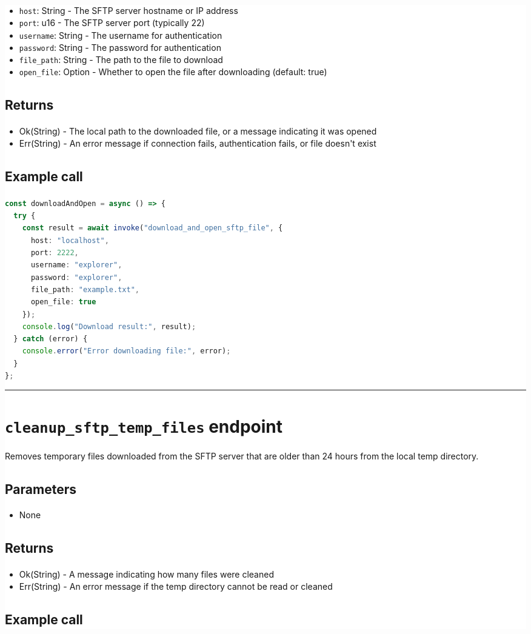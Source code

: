 - `host`: String - The SFTP server hostname or IP address
- `port`: u16 - The SFTP server port (typically 22)
- `username`: String - The username for authentication
- `password`: String - The password for authentication
- `file_path`: String - The path to the file to download
- `open_file`: Option<bool> - Whether to open the file after downloading (default: true)

## Returns

- Ok(String) - The local path to the downloaded file, or a message indicating it was opened
- Err(String) - An error message if connection fails, authentication fails, or file doesn't exist

## Example call

```typescript jsx
const downloadAndOpen = async () => {
  try {
    const result = await invoke("download_and_open_sftp_file", {
      host: "localhost",
      port: 2222,
      username: "explorer",
      password: "explorer",
      file_path: "example.txt",
      open_file: true
    });
    console.log("Download result:", result);
  } catch (error) {
    console.error("Error downloading file:", error);
  }
};
```

---

# `cleanup_sftp_temp_files` endpoint

Removes temporary files downloaded from the SFTP server that are older than 24 hours from the local temp directory.

## Parameters

- None

## Returns

- Ok(String) - A message indicating how many files were cleaned
- Err(String) - An error message if the temp directory cannot be read or cleaned

## Example call
